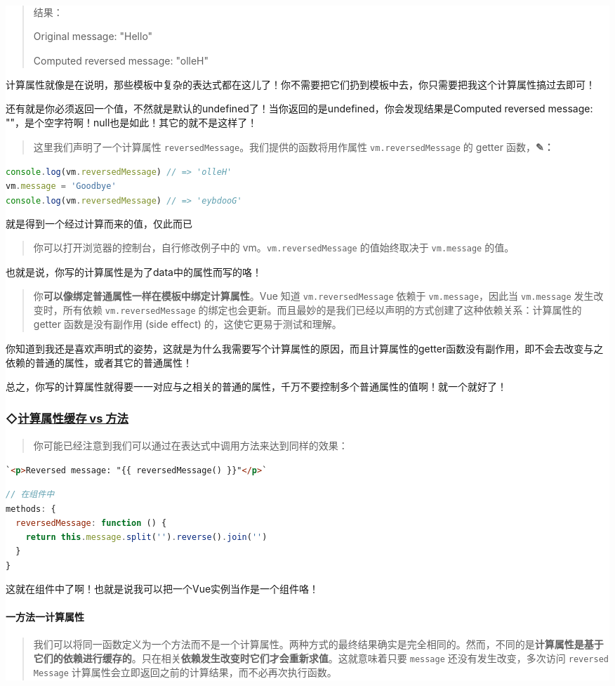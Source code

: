 > 结果：
>
> Original message: "Hello"
>
> Computed reversed message: "olleH"

计算属性就像是在说明，那些模板中复杂的表达式都在这儿了！你不需要把它们扔到模板中去，你只需要把我这个计算属性搞过去即可！

还有就是你必须返回一个值，不然就是默认的undefined了！当你返回的是undefined，你会发现结果是Computed reversed message: ""，是个空字符啊！null也是如此！其它的就不是这样了！

> 这里我们声明了一个计算属性 `reversedMessage`。我们提供的函数将用作属性 `vm.reversedMessage` 的 getter 函数，**✎：**

```js
console.log(vm.reversedMessage) // => 'olleH'
vm.message = 'Goodbye'
console.log(vm.reversedMessage) // => 'eybdooG'
```

就是得到一个经过计算而来的值，仅此而已

> 你可以打开浏览器的控制台，自行修改例子中的 vm。`vm.reversedMessage` 的值始终取决于 `vm.message` 的值。

也就是说，你写的计算属性是为了data中的属性而写的咯！

> 你**可以像绑定普通属性一样在模板中绑定计算属性**。Vue 知道 `vm.reversedMessage` 依赖于 `vm.message`，因此当 `vm.message` 发生改变时，所有依赖 `vm.reversedMessage` 的绑定也会更新。而且最妙的是我们已经以声明的方式创建了这种依赖关系：计算属性的 getter 函数是没有副作用 (side effect) 的，这使它更易于测试和理解。

你知道到我还是喜欢声明式的姿势，这就是为什么我需要写个计算属性的原因，而且计算属性的getter函数没有副作用，即不会去改变与之依赖的普通的属性，或者其它的普通属性！

总之，你写的计算属性就得要一一对应与之相关的普通的属性，千万不要控制多个普通属性的值啊！就一个就好了！

### ◇[计算属性缓存 vs 方法](https://cn.vuejs.org/v2/guide/computed.html#%E8%AE%A1%E7%AE%97%E5%B1%9E%E6%80%A7%E7%BC%93%E5%AD%98-vs-%E6%96%B9%E6%B3%95)

> 你可能已经注意到我们可以通过在表达式中调用方法来达到同样的效果：

```html
`<p>Reversed message: "{{ reversedMessage() }}"</p>`
```

```js
// 在组件中
methods: {
  reversedMessage: function () {
    return this.message.split('').reverse().join('')
  }
}
```

这就在组件中了啊！也就是说我可以把一个Vue实例当作是一个组件咯！

#### 一方法一计算属性

> 我们可以将同一函数定义为一个方法而不是一个计算属性。两种方式的最终结果确实是完全相同的。然而，不同的是**计算属性是基于它们的依赖进行缓存的**。只在相关**依赖发生改变时它们才会重新求值**。这就意味着只要 `message` 还没有发生改变，多次访问 `reversedMessage` 计算属性会立即返回之前的计算结果，而不必再次执行函数。
